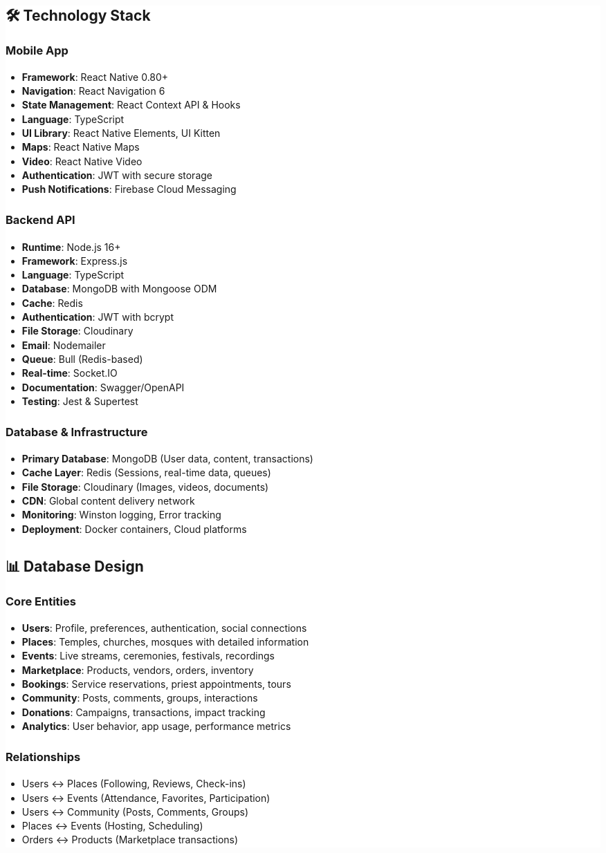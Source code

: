 ## 🛠️ Technology Stack

### **Mobile App**
- **Framework**: React Native 0.80+
- **Navigation**: React Navigation 6
- **State Management**: React Context API & Hooks
- **Language**: TypeScript
- **UI Library**: React Native Elements, UI Kitten
- **Maps**: React Native Maps
- **Video**: React Native Video
- **Authentication**: JWT with secure storage
- **Push Notifications**: Firebase Cloud Messaging

### **Backend API**
- **Runtime**: Node.js 16+
- **Framework**: Express.js
- **Language**: TypeScript
- **Database**: MongoDB with Mongoose ODM
- **Cache**: Redis
- **Authentication**: JWT with bcrypt
- **File Storage**: Cloudinary
- **Email**: Nodemailer
- **Queue**: Bull (Redis-based)
- **Real-time**: Socket.IO
- **Documentation**: Swagger/OpenAPI
- **Testing**: Jest & Supertest

### **Database & Infrastructure**
- **Primary Database**: MongoDB (User data, content, transactions)
- **Cache Layer**: Redis (Sessions, real-time data, queues)
- **File Storage**: Cloudinary (Images, videos, documents)
- **CDN**: Global content delivery network
- **Monitoring**: Winston logging, Error tracking
- **Deployment**: Docker containers, Cloud platforms

## 📊 Database Design

### **Core Entities**
- **Users**: Profile, preferences, authentication, social connections
- **Places**: Temples, churches, mosques with detailed information
- **Events**: Live streams, ceremonies, festivals, recordings
- **Marketplace**: Products, vendors, orders, inventory
- **Bookings**: Service reservations, priest appointments, tours
- **Community**: Posts, comments, groups, interactions
- **Donations**: Campaigns, transactions, impact tracking
- **Analytics**: User behavior, app usage, performance metrics

### **Relationships**
- Users ↔ Places (Following, Reviews, Check-ins)
- Users ↔ Events (Attendance, Favorites, Participation)
- Users ↔ Community (Posts, Comments, Groups)
- Places ↔ Events (Hosting, Scheduling)
- Orders ↔ Products (Marketplace transactions)
